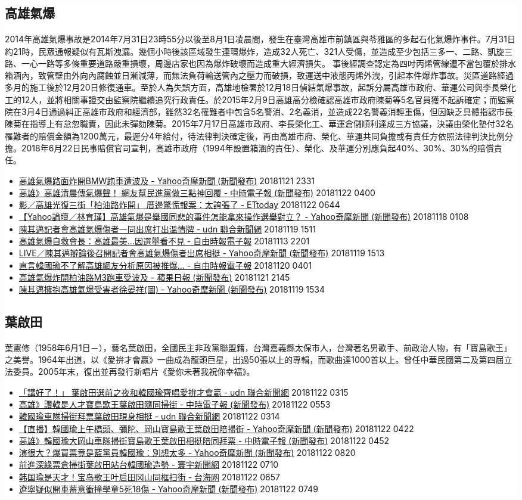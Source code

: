 ## 高雄氣爆

2014年高雄氣爆事故是2014年7月31日23時55分以後至8月1日凌晨間，發生在臺灣高雄市前鎮區與苓雅區的多起石化氣爆炸事件。7月31日約21時，民眾通報疑似有瓦斯洩漏。幾個小時後該區域發生連環爆炸，造成32人死亡、321人受傷，並造成至少包括三多一、二路、凱旋三路、一心一路等多條重要道路嚴重損壞，周邊店家也因為爆炸破壞而造成重大經濟損失。
事後經調查認定為四吋丙烯管線遭不當包覆於排水箱涵內，致管壁由外向內腐蝕並日漸減薄，而無法負荷輸送管內之壓力而破損，致運送中液態丙烯外洩，引起本件爆炸事故。災區道路經過多月的施工後於12月20日修復通車。至於人為失誤方面，高雄地檢署於12月18日偵結氣爆事故，起訴分屬高雄市政府、華運公司與李長榮化工的12人，並將相關事證交由監察院繼續追究行政責任。於2015年2月9日高雄高分檢確認高雄市政府陳菊等5名官員獲不起訴確定；而監察院在3月4日通過糾正高雄市政府和經濟部，雖然32名罹難者中包含5名警消、2名義消，並造成22名警義消輕重傷，但因缺乏具體指認市長陳菊在指導上有怠忽職責，因此未彈劾陳菊。2015年7月17日高雄市政府、李長榮化工、華運倉儲順利達成三方協議，決議由榮化墊付32名罹難者的賠償金額為1200萬元，最遲分4年給付，待法律判決確定後，再由高雄市府、榮化、華運共同負擔或有責任方依照法律判決比例分擔。2018年6月22日民事賠償官司宣判，高雄市政府（1994年設置箱涵的責任）、榮化、及華運分別應負起40%、30%、30%的賠償責任。
- [高雄氣爆路面炸開BMW跑車遭波及 - Yahoo奇摩新聞 (新聞發布)](https://tw.news.yahoo.com/%E9%AB%98%E9%9B%84%E6%B0%A3%E7%88%86%E8%B7%AF%E9%9D%A2%E7%82%B8%E9%96%8B-bmw%E8%B7%91%E8%BB%8A%E9%81%AD%E6%B3%A2%E5%8F%8A-231101794.html "高雄氣爆路面炸開BMW跑車遭波及 - Yahoo奇摩新聞 (新聞發布)") 20181121 2331
- [高雄》高雄清晨傳氣爆聲！ 網友幫民進黨做三點神回覆 - 中時電子報 (新聞發布)](https://www.chinatimes.com/realtimenews/20181122001991-260407 "高雄》高雄清晨傳氣爆聲！ 網友幫民進黨做三點神回覆 - 中時電子報 (新聞發布)") 20181122 0400
- [影／高雄光復三街「柏油路炸開」 厝邊驚慌報案：太誇張了 - ETtoday](https://www.ettoday.net/news/20181122/1312510.htm "影／高雄光復三街「柏油路炸開」 厝邊驚慌報案：太誇張了 - ETtoday") 20181122 0644
- [【Yahoo論壇／林育瑾】高雄氣爆是舉國同悲的事件怎能拿來操作選舉對立？ - Yahoo奇摩新聞 (新聞發布)](https://tw.news.yahoo.com/%E3%80%90yahoo%E8%AB%96%E5%A3%87%EF%BC%8F%E6%9E%97%E8%82%B2%E7%91%BE%E3%80%91%E9%AB%98%E9%9B%84%E6%B0%A3%E7%88%86%E6%98%AF%E8%88%89%E5%9C%8B%E5%90%8C%E6%82%B2%E7%9A%84%E4%BA%8B%E4%BB%B6-%E6%80%8E-010056724.html "【Yahoo論壇／林育瑾】高雄氣爆是舉國同悲的事件怎能拿來操作選舉對立？ - Yahoo奇摩新聞 (新聞發布)") 20181118 0108
- [陳其邁記者會高雄氣爆傷者一同出席打出溫情牌 - udn 聯合新聞網](https://udn.com/news/story/7327/3490270 "陳其邁記者會高雄氣爆傷者一同出席打出溫情牌 - udn 聯合新聞網") 20181119 1511
- [高雄氣爆自救會長：高雄最美…因選舉看不見 - 自由時報電子報](http://news.ltn.com.tw/news/focus/paper/1246754 "高雄氣爆自救會長：高雄最美…因選舉看不見 - 自由時報電子報") 20181113 2201
- [LIVE／陳其邁辯論後召開記者會高雄氣爆傷者出席相挺 - Yahoo奇摩新聞 (新聞發布)](https://tw.news.yahoo.com/live-%E9%99%B3%E5%85%B6%E9%82%81%E8%BE%AF%E8%AB%96%E5%BE%8C%E5%8F%AC%E9%96%8B%E8%A8%98%E8%80%85%E6%9C%83-%E9%AB%98%E9%9B%84%E6%B0%A3%E7%88%86%E5%82%B7%E8%80%85%E5%87%BA%E5%B8%AD%E7%9B%B8%E6%8C%BA-143735951.html "LIVE／陳其邁辯論後召開記者會高雄氣爆傷者出席相挺 - Yahoo奇摩新聞 (新聞發布)") 20181119 1513
- [直言韓國瑜不了解高雄網友分析原因被推爆... - 自由時報電子報](http://news.ltn.com.tw/news/politics/breakingnews/2618111 "直言韓國瑜不了解高雄網友分析原因被推爆... - 自由時報電子報") 20181120 0401
- [高雄氣爆炸開柏油路M3跑車受波及 - 蘋果日報 (新聞發布)](https://tw.news.appledaily.com/new/realtime/20181122/1470887/ "高雄氣爆炸開柏油路M3跑車受波及 - 蘋果日報 (新聞發布)") 20181121 2145
- [陳其邁擁抱高雄氣爆受害者徐晏祥(圖) - Yahoo奇摩新聞 (新聞發布)](https://tw.news.yahoo.com/%E9%99%B3%E5%85%B6%E9%82%81%E6%93%81%E6%8A%B1%E9%AB%98%E9%9B%84%E6%B0%A3%E7%88%86%E5%8F%97%E5%AE%B3%E8%80%85%E5%BE%90%E6%99%8F%E7%A5%A5-%E5%9C%96-145703383.html "陳其邁擁抱高雄氣爆受害者徐晏祥(圖) - Yahoo奇摩新聞 (新聞發布)") 20181119 1534

## 葉啟田

葉憲修（1958年6月1日－），藝名葉啟田，全國民主非政黨聯盟籍，台灣嘉義縣太保市人，台灣著名男歌手、前政治人物，有「寶島歌王」之美譽。1964年出道，以《愛拚才會贏》一曲成為龍頭巨星，出過50張以上的專輯，而歌曲達1000首以上。曾任中華民國第二及第四屆立法委員。2005年末，復出並再發行新唱片《愛你未著我祝你幸福》。
- [「講好了！」 葉啟田選前之夜和韓國瑜齊唱愛拚才會贏 - udn 聯合新聞網](https://udn.com/news/story/6656/3494936 "「講好了！」 葉啟田選前之夜和韓國瑜齊唱愛拚才會贏 - udn 聯合新聞網") 20181122 0315
- [高雄》讚韓是人才寶島歌王葉啟田隨同掃街 - 中時電子報 (新聞發布)](https://www.chinatimes.com/realtimenews/20181122002365-260407 "高雄》讚韓是人才寶島歌王葉啟田隨同掃街 - 中時電子報 (新聞發布)") 20181122 0553
- [韓國瑜車隊掃街拜票葉啟田現身相挺 - udn 聯合新聞網](https://udn.com/news/story/12599/3494933?from=udn-ch1_breaknews-1-cate1-news "韓國瑜車隊掃街拜票葉啟田現身相挺 - udn 聯合新聞網") 20181122 0314
- [【直播】韓國瑜上午橋頭、彌陀、岡山寶島歌王葉啟田陪掃街 - Yahoo奇摩新聞 (新聞發布)](https://tw.news.yahoo.com/%E7%9B%B4%E6%92%AD-%E9%81%B8%E6%88%B0%E6%9C%80%E5%BE%8C%E5%85%A9%E5%A4%A9-%E9%9F%93%E5%9C%8B%E7%91%9C%E4%B8%8A%E5%8D%88%E6%A9%8B%E9%A0%AD-%E5%BD%8C%E9%99%80-%E5%B2%A1%E5%B1%B1%E5%A4%A7%E6%8E%83%E8%A1%97-024800229.html "【直播】韓國瑜上午橋頭、彌陀、岡山寶島歌王葉啟田陪掃街 - Yahoo奇摩新聞 (新聞發布)") 20181122 0422
- [高雄》韓國瑜大岡山車隊掃街寶島歌王葉啟田相挺陪同拜票 - 中時電子報 (新聞發布)](https://www.chinatimes.com/realtimenews/20181122002176-260407 "高雄》韓國瑜大岡山車隊掃街寶島歌王葉啟田相挺陪同拜票 - 中時電子報 (新聞發布)") 20181122 0452
- [演很大？爆買票竟是藍黨員韓國瑜：別想太多 - Yahoo奇摩新聞 (新聞發布)](https://tw.news.yahoo.com/%E6%BC%94%E5%BE%88%E5%A4%A7-%E7%88%86%E8%B2%B7%E7%A5%A8%E7%AB%9F%E6%98%AF%E8%97%8D%E9%BB%A8%E5%93%A1-%E9%9F%93%E5%9C%8B%E7%91%9C-%E5%88%A5%E6%83%B3%E5%A4%AA%E5%A4%9A-080039298.html "演很大？爆買票竟是藍黨員韓國瑜：別想太多 - Yahoo奇摩新聞 (新聞發布)") 20181122 0820
- [前進深綠票倉掃街葉啟田站台韓國瑜造勢 - 寰宇新聞網](http://globalnewstv.com.tw/201811/49339/ "前進深綠票倉掃街葉啟田站台韓國瑜造勢 - 寰宇新聞網") 20181122 0710
- [韩国瑜是天才！宝岛歌王叶启田冈山同框扫街 - 台海网](http://www.taihainet.com/news/twnews/twdnsz/2018-11-22/2206316.html "韩国瑜是天才！宝岛歌王叶启田冈山同框扫街 - 台海网") 20181122 0657
- [遼寧疑似開車蓄意衝撞學童5死18傷 - Yahoo奇摩新聞 (新聞發布)](https://tw.news.yahoo.com/%E9%81%BC%E5%AF%A7%E7%96%91%E4%BC%BC%E9%96%8B%E8%BB%8A%E8%93%84%E6%84%8F%E8%A1%9D%E6%92%9E-%E5%AD%B8%E7%AB%A55%E6%AD%BB18%E5%82%B7-074925435.html "遼寧疑似開車蓄意衝撞學童5死18傷 - Yahoo奇摩新聞 (新聞發布)") 20181122 0749
